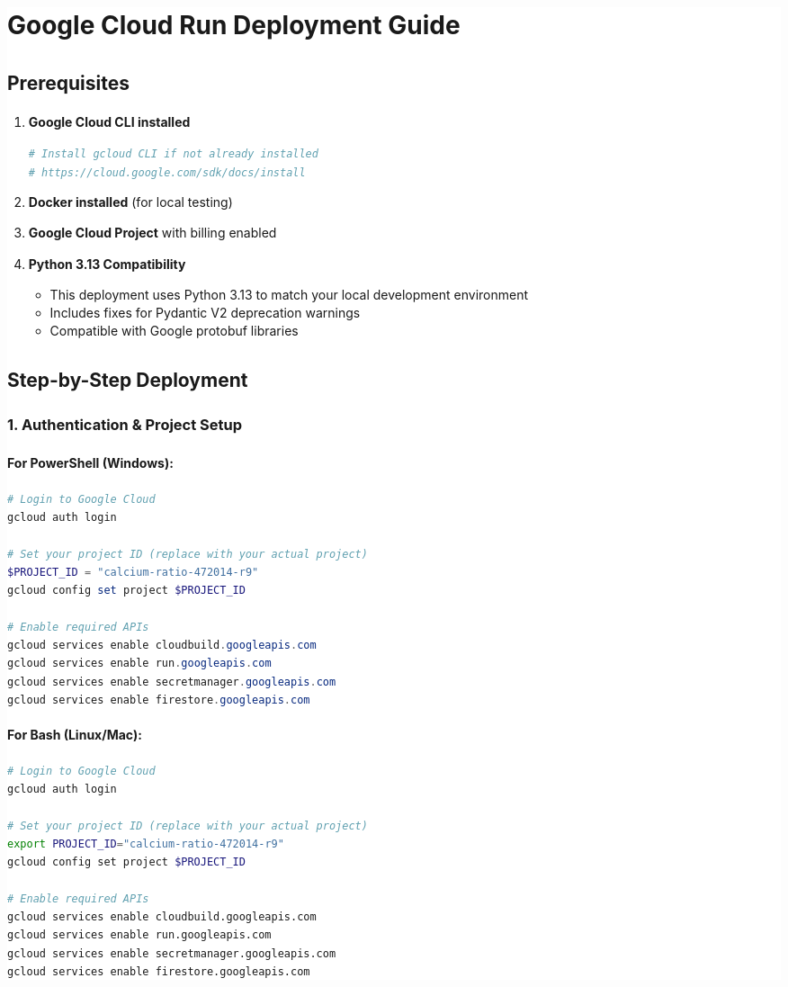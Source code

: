 # Google Cloud Run Deployment Guide

## Prerequisites

1. **Google Cloud CLI installed**
   ```bash
   # Install gcloud CLI if not already installed
   # https://cloud.google.com/sdk/docs/install
   ```

2. **Docker installed** (for local testing)

3. **Google Cloud Project** with billing enabled

4. **Python 3.13 Compatibility**
   - This deployment uses Python 3.13 to match your local development environment
   - Includes fixes for Pydantic V2 deprecation warnings
   - Compatible with Google protobuf libraries

## Step-by-Step Deployment

### 1. Authentication & Project Setup

#### For PowerShell (Windows):
```powershell
# Login to Google Cloud
gcloud auth login

# Set your project ID (replace with your actual project)
$PROJECT_ID = "calcium-ratio-472014-r9"
gcloud config set project $PROJECT_ID

# Enable required APIs
gcloud services enable cloudbuild.googleapis.com
gcloud services enable run.googleapis.com
gcloud services enable secretmanager.googleapis.com
gcloud services enable firestore.googleapis.com
```

#### For Bash (Linux/Mac):
```bash
# Login to Google Cloud
gcloud auth login

# Set your project ID (replace with your actual project)
export PROJECT_ID="calcium-ratio-472014-r9"
gcloud config set project $PROJECT_ID

# Enable required APIs
gcloud services enable cloudbuild.googleapis.com
gcloud services enable run.googleapis.com
gcloud services enable secretmanager.googleapis.com
gcloud services enable firestore.googleapis.com
```

